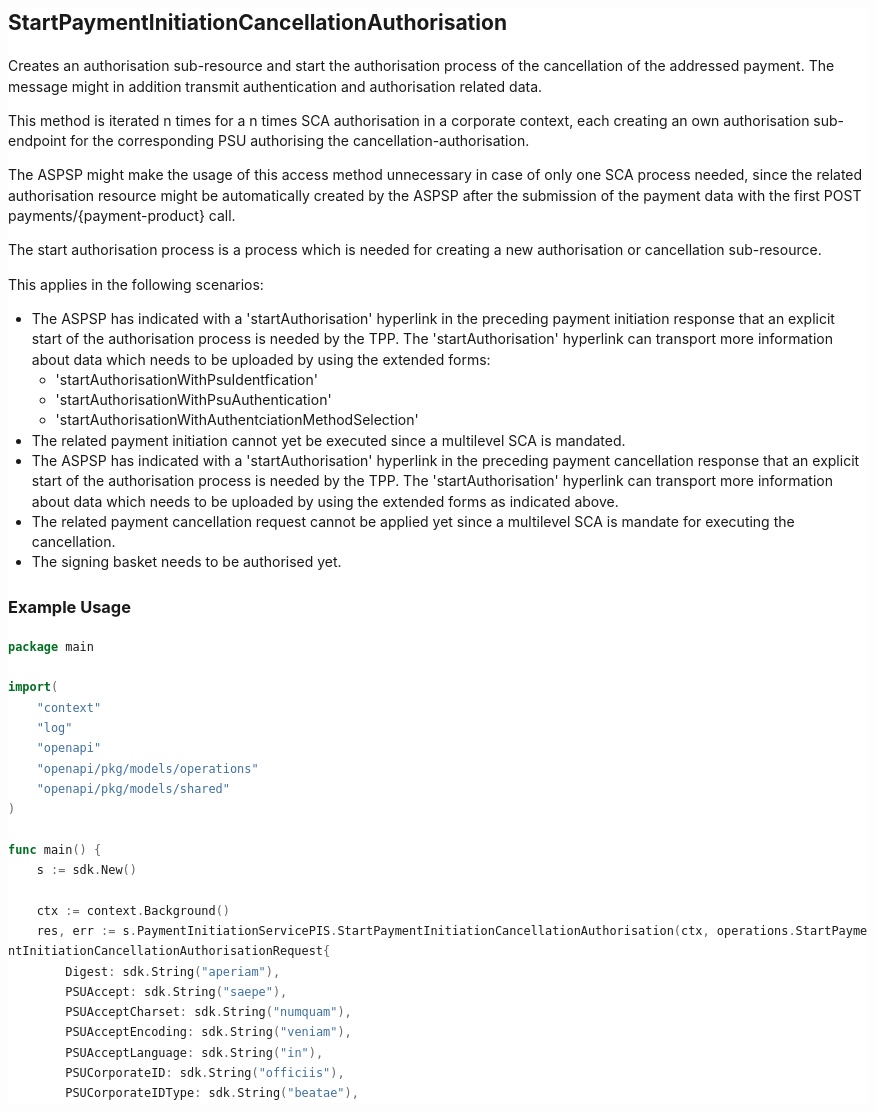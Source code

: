 ## StartPaymentInitiationCancellationAuthorisation

Creates an authorisation sub-resource and start the authorisation process of the cancellation of the addressed payment.
The message might in addition transmit authentication and authorisation related data.

This method is iterated n times for a n times SCA authorisation in a
corporate context, each creating an own authorisation sub-endpoint for
the corresponding PSU authorising the cancellation-authorisation.

The ASPSP might make the usage of this access method unnecessary in case
of only one SCA process needed, since the related authorisation resource
might be automatically created by the ASPSP after the submission of the
payment data with the first POST payments/{payment-product} call.

The start authorisation process is a process which is needed for creating a new authorisation
or cancellation sub-resource.

This applies in the following scenarios:

  * The ASPSP has indicated with a 'startAuthorisation' hyperlink in the preceding payment 
    initiation response that an explicit start of the authorisation process is needed by the TPP. 
    The 'startAuthorisation' hyperlink can transport more information about data which needs to be 
    uploaded by using the extended forms:
    * 'startAuthorisationWithPsuIdentfication'
    * 'startAuthorisationWithPsuAuthentication'
    * 'startAuthorisationWithAuthentciationMethodSelection' 
  * The related payment initiation cannot yet be executed since a multilevel SCA is mandated.
  * The ASPSP has indicated with a 'startAuthorisation' hyperlink in the preceding 
    payment cancellation response that an explicit start of the authorisation process is needed by the TPP. 
    The 'startAuthorisation' hyperlink can transport more information about data which needs to be uploaded 
    by using the extended forms as indicated above.
  * The related payment cancellation request cannot be applied yet since a multilevel SCA is mandate for
    executing the cancellation.
  * The signing basket needs to be authorised yet.


### Example Usage

```go
package main

import(
	"context"
	"log"
	"openapi"
	"openapi/pkg/models/operations"
	"openapi/pkg/models/shared"
)

func main() {
    s := sdk.New()

    ctx := context.Background()
    res, err := s.PaymentInitiationServicePIS.StartPaymentInitiationCancellationAuthorisation(ctx, operations.StartPaymentInitiationCancellationAuthorisationRequest{
        Digest: sdk.String("aperiam"),
        PSUAccept: sdk.String("saepe"),
        PSUAcceptCharset: sdk.String("numquam"),
        PSUAcceptEncoding: sdk.String("veniam"),
        PSUAcceptLanguage: sdk.String("in"),
        PSUCorporateID: sdk.String("officiis"),
        PSUCorporateIDType: sdk.String("beatae"),
```